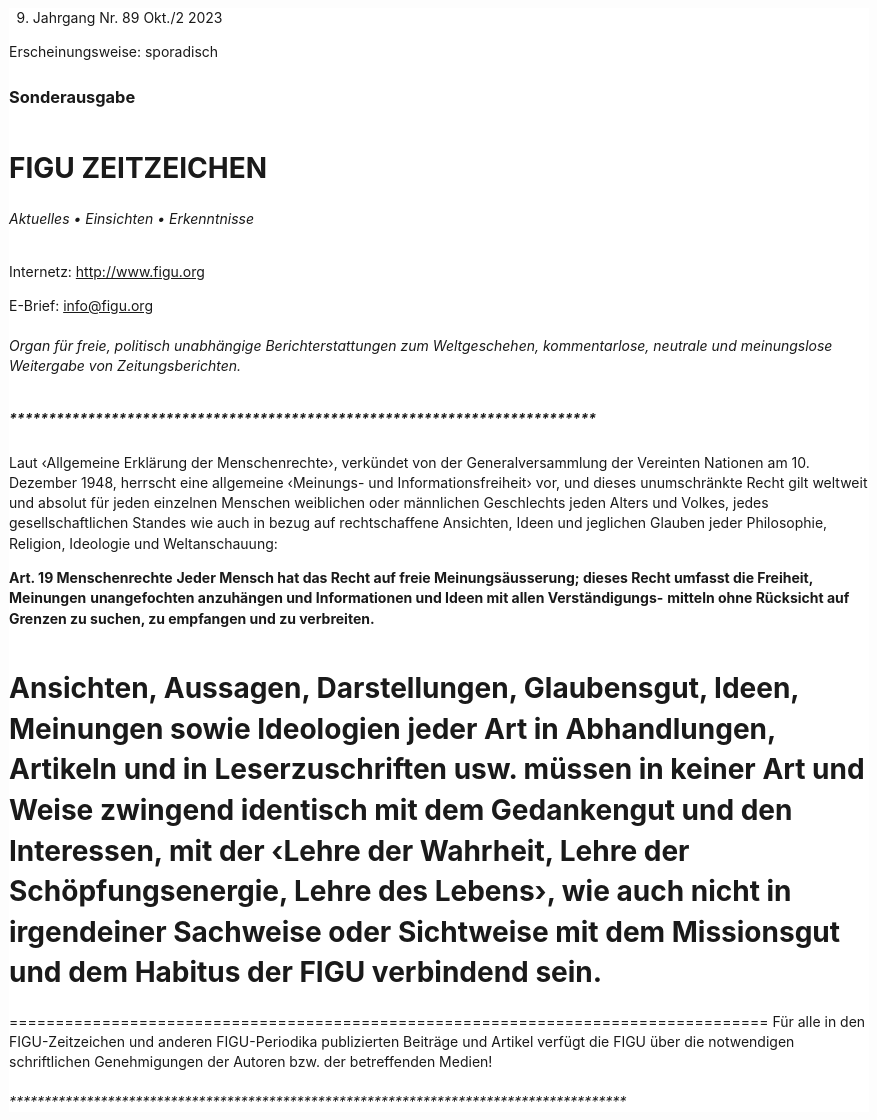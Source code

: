 9. Jahrgang
Nr. 89 Okt./2 2023


Erscheinungsweise:
sporadisch


### Sonderausgabe
# FIGU ZEITZEICHEN

###### Aktuelles • Einsichten • Erkenntnisse

Internetz: http://www.figu.org

E-Brief:  info@figu.org


###### Organ für freie, politisch unabhängige Berichterstattungen zum Weltgeschehen, kommentarlose, neutrale und meinungslose Weitergabe von Zeitungsberichten.
##### ***************************************************************************
Laut ‹Allgemeine Erklärung der Menschenrechte›, verkündet von der Generalversammlung der Vereinten Nationen am 10. Dezember 1948,
herrscht eine allgemeine ‹Meinungs- und Informationsfreiheit› vor, und dieses unumschränkte Recht gilt weltweit und absolut für jeden
einzelnen Menschen weiblichen oder männlichen Geschlechts jeden Alters und Volkes, jedes gesellschaftlichen Standes wie auch in
bezug auf rechtschaffene Ansichten, Ideen und jeglichen Glauben jeder Philosophie, Religion, Ideologie und Weltanschauung:

**Art. 19 Menschenrechte**
**Jeder Mensch hat das Recht auf freie Meinungsäusserung; dieses Recht umfasst die Freiheit, Meinungen**
**unangefochten anzuhängen und Informationen und Ideen mit allen Verständigungs-**
**mitteln ohne Rücksicht auf Grenzen zu suchen, zu empfangen und zu verbreiten.**

Ansichten, Aussagen, Darstellungen, Glaubensgut, Ideen, Meinungen sowie Ideologien jeder Art in Abhandlungen, Artikeln
und in Leserzuschriften usw. müssen in keiner Art und Weise zwingend identisch mit dem Gedankengut und den
Interessen, mit der ‹Lehre der Wahrheit, Lehre der Schöpfungsenergie, Lehre des Lebens›, wie auch nicht in
irgendeiner Sachweise oder Sichtweise mit dem Missionsgut und dem Habitus der FIGU verbindend sein.
==================================================================================
==================================================================================
Für alle in den FIGU-Zeitzeichen und anderen FIGU-Periodika publizierten Beiträge und Artikel verfügt die
FIGU über die notwendigen schriftlichen Genehmigungen der Autoren bzw. der betreffenden Medien!
###### ****************************************************************************************
